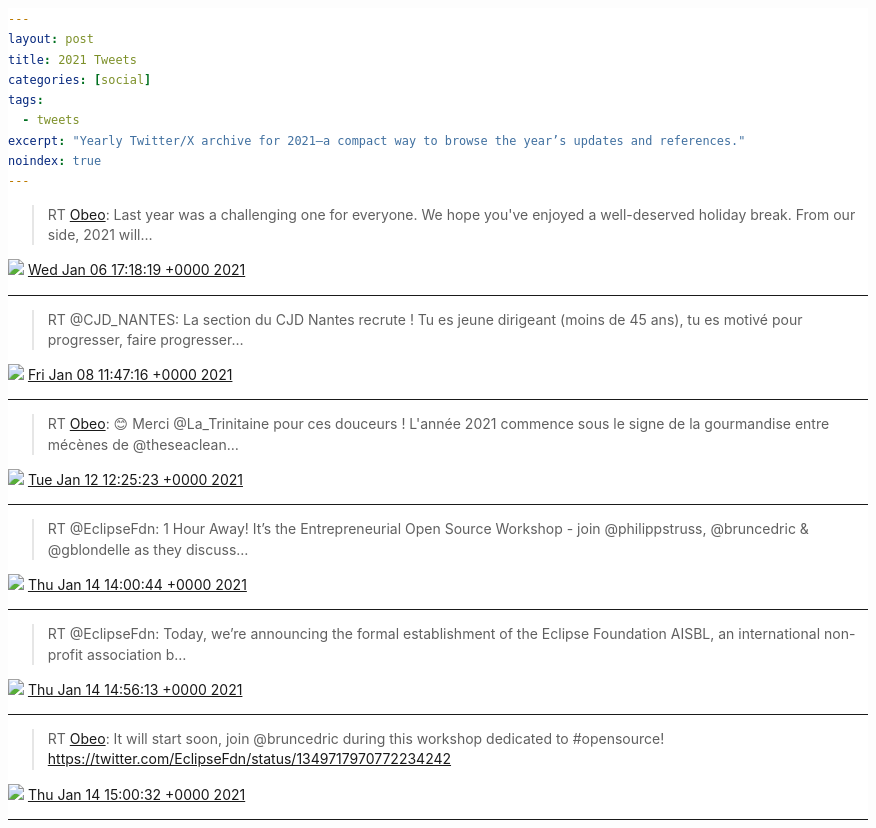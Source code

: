 ```yaml
---
layout: post
title: 2021 Tweets
categories: [social]
tags:
  - tweets
excerpt: "Yearly Twitter/X archive for 2021—a compact way to browse the year’s updates and references."
noindex: true
---
```


> RT [Obeo](https://www.obeosoft.com/): Last year was a challenging one for everyone. We hope you've enjoyed a well-deserved holiday break. From our side, 2021 will…

<img src="{{ site.url }}/media/tweet.ico" width="12" /> [Wed Jan 06 17:18:19 +0000 2021](https://twitter.com/bruncedric/status/1346868713123885057)

----

> RT @CJD_NANTES: La section du CJD Nantes recrute !
> Tu es jeune dirigeant (moins de 45 ans), tu es motivé pour progresser, faire progresser…

<img src="{{ site.url }}/media/tweet.ico" width="12" /> [Fri Jan 08 11:47:16 +0000 2021](https://twitter.com/bruncedric/status/1347510177705177091)

----

> RT [Obeo](https://www.obeosoft.com/): 😊 Merci @La_Trinitaine pour ces douceurs ! L'année 2021 commence sous le signe de la gourmandise entre mécènes de @theseaclean…

<img src="{{ site.url }}/media/tweet.ico" width="12" /> [Tue Jan 12 12:25:23 +0000 2021](https://twitter.com/bruncedric/status/1348969319473041408)

----

> RT @EclipseFdn: 1 Hour Away! It’s the Entrepreneurial Open Source Workshop - join @philippstruss, @bruncedric &amp; @gblondelle as they discuss…

<img src="{{ site.url }}/media/tweet.ico" width="12" /> [Thu Jan 14 14:00:44 +0000 2021](https://twitter.com/bruncedric/status/1349718094168645632)

----

> RT @EclipseFdn: Today, we’re announcing the formal establishment of the Eclipse Foundation AISBL, an international non-profit association b…

<img src="{{ site.url }}/media/tweet.ico" width="12" /> [Thu Jan 14 14:56:13 +0000 2021](https://twitter.com/bruncedric/status/1349732057358893057)

----

> RT [Obeo](https://www.obeosoft.com/): It will start soon, join @bruncedric during this workshop dedicated to #opensource! https://twitter.com/EclipseFdn/status/1349717970772234242

<img src="{{ site.url }}/media/tweet.ico" width="12" /> [Thu Jan 14 15:00:32 +0000 2021](https://twitter.com/bruncedric/status/1349733140282003459)

----
